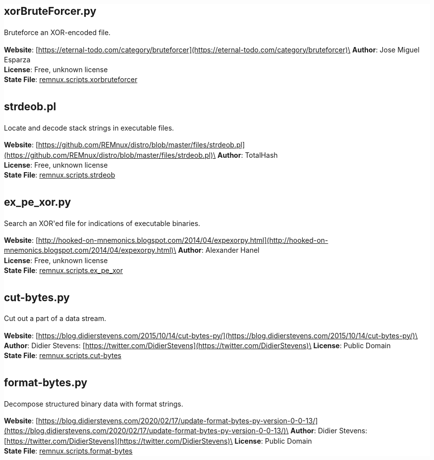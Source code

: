 ## xorBruteForcer.py

Bruteforce an XOR-encoded file.

**Website**: [https://eternal-todo.com/category/bruteforcer](https://eternal-todo.com/category/bruteforcer)\
**Author**: Jose Miguel Esparza\
**License**: Free, unknown license\
**State File**: [remnux.scripts.xorbruteforcer](https://github.com/REMnux/salt-states/blob/master/remnux/scripts/xorbruteforcer.sls)

## strdeob.pl

Locate and decode stack strings in executable files.

**Website**: [https://github.com/REMnux/distro/blob/master/files/strdeob.pl](https://github.com/REMnux/distro/blob/master/files/strdeob.pl)\
**Author**: TotalHash\
**License**: Free, unknown license\
**State File**: [remnux.scripts.strdeob](https://github.com/REMnux/salt-states/blob/master/remnux/scripts/strdeob.sls)

## ex\_pe\_xor.py

Search an XOR'ed file for indications of executable binaries.

**Website**: [http://hooked-on-mnemonics.blogspot.com/2014/04/expexorpy.html](http://hooked-on-mnemonics.blogspot.com/2014/04/expexorpy.html)\
**Author**: Alexander Hanel\
**License**: Free, unknown license\
**State File**: [remnux.scripts.ex\_pe\_xor](https://github.com/REMnux/salt-states/blob/master/remnux/scripts/ex\_pe\_xor.sls)

## cut-bytes.py

Cut out a part of a data stream.

**Website**: [https://blog.didierstevens.com/2015/10/14/cut-bytes-py/](https://blog.didierstevens.com/2015/10/14/cut-bytes-py/)\
**Author**: Didier Stevens: [https://twitter.com/DidierStevens](https://twitter.com/DidierStevens)\
**License**: Public Domain\
**State File**: [remnux.scripts.cut-bytes](https://github.com/REMnux/salt-states/blob/master/remnux/scripts/cut-bytes.sls)

## format-bytes.py

Decompose structured binary data with format strings.

**Website**: [https://blog.didierstevens.com/2020/02/17/update-format-bytes-py-version-0-0-13/](https://blog.didierstevens.com/2020/02/17/update-format-bytes-py-version-0-0-13/)\
**Author**: Didier Stevens: [https://twitter.com/DidierStevens](https://twitter.com/DidierStevens)\
**License**: Public Domain\
**State File**: [remnux.scripts.format-bytes](https://github.com/REMnux/salt-states/blob/master/remnux/scripts/format-bytes.sls)
